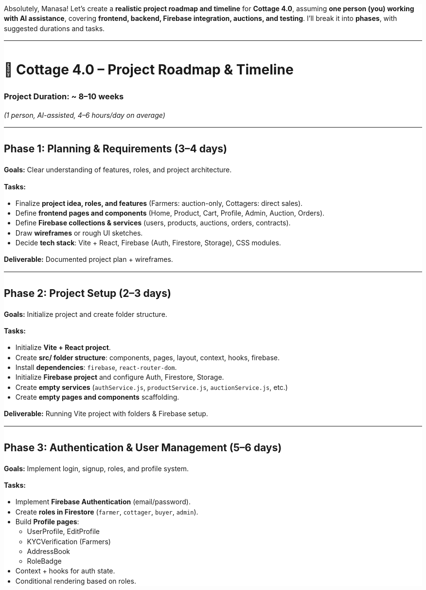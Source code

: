 

Absolutely, Manasa! Let’s create a **realistic project roadmap and timeline** for **Cottage 4.0**, assuming **one person (you) working with AI assistance**, covering **frontend, backend, Firebase integration, auctions, and testing**. I’ll break it into **phases**, with suggested durations and tasks.  

---

# 🌱 **Cottage 4.0 – Project Roadmap & Timeline**

### **Project Duration:** ~ **8–10 weeks**  
*(1 person, AI-assisted, 4–6 hours/day on average)*  

---

## **Phase 1: Planning & Requirements (3–4 days)**

**Goals:** Clear understanding of features, roles, and project architecture.

**Tasks:**
- Finalize **project idea, roles, and features** (Farmers: auction-only, Cottagers: direct sales).  
- Define **frontend pages and components** (Home, Product, Cart, Profile, Admin, Auction, Orders).  
- Define **Firebase collections & services** (users, products, auctions, orders, contracts).  
- Draw **wireframes** or rough UI sketches.  
- Decide **tech stack**: Vite + React, Firebase (Auth, Firestore, Storage), CSS modules.

**Deliverable:** Documented project plan + wireframes.  

---

## **Phase 2: Project Setup (2–3 days)**

**Goals:** Initialize project and create folder structure.

**Tasks:**
- Initialize **Vite + React project**.  
- Create **src/ folder structure**: components, pages, layout, context, hooks, firebase.  
- Install **dependencies**: `firebase`, `react-router-dom`.  
- Initialize **Firebase project** and configure Auth, Firestore, Storage.  
- Create **empty services** (`authService.js`, `productService.js`, `auctionService.js`, etc.)  
- Create **empty pages and components** scaffolding.

**Deliverable:** Running Vite project with folders & Firebase setup.  

---

## **Phase 3: Authentication & User Management (5–6 days)**

**Goals:** Implement login, signup, roles, and profile system.

**Tasks:**
- Implement **Firebase Authentication** (email/password).  
- Create **roles in Firestore** (`farmer`, `cottager`, `buyer`, `admin`).  
- Build **Profile pages**:
  - UserProfile, EditProfile  
  - KYCVerification (Farmers)  
  - AddressBook  
  - RoleBadge  
- Context + hooks for auth state.  
- Conditional rendering based on roles.  
